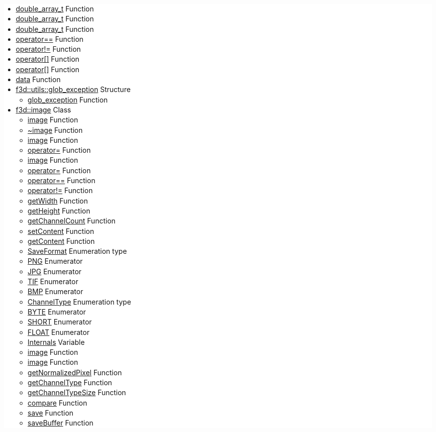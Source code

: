   * [double\_array\_t](classf3d_1_1double__array__t.md#classf3d_1_1double__array__t_1a13bdc79ab1512e3105862d0cf06a1e50) Function
  * [double\_array\_t](classf3d_1_1double__array__t.md#classf3d_1_1double__array__t_1a872c1e46cf2b5c14f5c43c0fdc9c7394) Function
  * [double\_array\_t](classf3d_1_1double__array__t.md#classf3d_1_1double__array__t_1aed53b98cd814aa024f6566c1f2b2dfc7) Function
  * [operator==](classf3d_1_1double__array__t.md#classf3d_1_1double__array__t_1a7a03eb4ac6c40822b820b8acd255e7c3) Function
  * [operator!=](classf3d_1_1double__array__t.md#classf3d_1_1double__array__t_1a31aa2831b1185ba168f8b23951bb675b) Function
  * [operator[]](classf3d_1_1double__array__t.md#classf3d_1_1double__array__t_1a0c160f2e0625cce337988dd018e7b6a1) Function
  * [operator[]](classf3d_1_1double__array__t.md#classf3d_1_1double__array__t_1ac2ebe0188822e128084ac53be7ffbf03) Function
  * [data](classf3d_1_1double__array__t.md#classf3d_1_1double__array__t_1af27ad47a15ebbfde487ecb7d67ffe0de) Function
* [f3d::utils::glob\_exception](structf3d_1_1utils_1_1glob__exception.md) Structure
  * [glob\_exception](structf3d_1_1utils_1_1glob__exception.md#structf3d_1_1utils_1_1glob__exception_1aabe348542f8fb983670e0871892166b9) Function
* [f3d::image](classf3d_1_1image.md) Class
  * [image](classf3d_1_1image.md#classf3d_1_1image_1aefc24a2599c90b88461892a9010b2521) Function
  * [~image](classf3d_1_1image.md#classf3d_1_1image_1a22ecd909c5406f00af4ecab8c5f65924) Function
  * [image](classf3d_1_1image.md#classf3d_1_1image_1a3018cb02119749352d3b43c8b2fbb4c0) Function
  * [operator=](classf3d_1_1image.md#classf3d_1_1image_1a8c88a096697c62b4d82c9874ade2a2b6) Function
  * [image](classf3d_1_1image.md#classf3d_1_1image_1a849dfd623e0fd30b8423a8428ce6683a) Function
  * [operator=](classf3d_1_1image.md#classf3d_1_1image_1ad7b6c7999638d424bae865edea71075f) Function
  * [operator==](classf3d_1_1image.md#classf3d_1_1image_1a9946310d12ccca5d8524eb99686c7852) Function
  * [operator!=](classf3d_1_1image.md#classf3d_1_1image_1a0117eff18734cc22b4658d9b5cf9ffcf) Function
  * [getWidth](classf3d_1_1image.md#classf3d_1_1image_1ae59d1943a87a24c48919beb3ee4c50cd) Function
  * [getHeight](classf3d_1_1image.md#classf3d_1_1image_1a1f3cede0d5c810d273d9406fbe9c9f88) Function
  * [getChannelCount](classf3d_1_1image.md#classf3d_1_1image_1a02cc5b09cf3d682b918ab7d6928dd74a) Function
  * [setContent](classf3d_1_1image.md#classf3d_1_1image_1a0a410810b64e6d7169ca1326d7e1bd28) Function
  * [getContent](classf3d_1_1image.md#classf3d_1_1image_1a846017e60bf8ad4518de086a30796089) Function
  * [SaveFormat](classf3d_1_1image.md#classf3d_1_1image_1a3965ccbe6b7c763e623ea98458bf0c3f) Enumeration type
  * [PNG](classf3d_1_1image.md#classf3d_1_1image_1a3965ccbe6b7c763e623ea98458bf0c3fa55505ba281b015ec31f03ccb151b2a34) Enumerator
  * [JPG](classf3d_1_1image.md#classf3d_1_1image_1a3965ccbe6b7c763e623ea98458bf0c3fa92769fe7c40229f4301d6125e0a9e928) Enumerator
  * [TIF](classf3d_1_1image.md#classf3d_1_1image_1a3965ccbe6b7c763e623ea98458bf0c3fa9442880680eb5d7fb60d15f422004547) Enumerator
  * [BMP](classf3d_1_1image.md#classf3d_1_1image_1a3965ccbe6b7c763e623ea98458bf0c3faa5d5ca1447586e23dc011f8c0cc0a6db) Enumerator
  * [ChannelType](classf3d_1_1image.md#classf3d_1_1image_1a3a84fa8e32dc1597a5589865654e65f4) Enumeration type
  * [BYTE](classf3d_1_1image.md#classf3d_1_1image_1a3a84fa8e32dc1597a5589865654e65f4ae409eb2ba6eb6801f52763ae370c350e) Enumerator
  * [SHORT](classf3d_1_1image.md#classf3d_1_1image_1a3a84fa8e32dc1597a5589865654e65f4aa35c2b02966b1563e5bf7b81b8b0cf77) Enumerator
  * [FLOAT](classf3d_1_1image.md#classf3d_1_1image_1a3a84fa8e32dc1597a5589865654e65f4ae738c26bf4ce1037fa81b039a915cbf6) Enumerator
  * [Internals](classf3d_1_1image.md#classf3d_1_1image_1ab77091bd6d48ad000c32e3435a668566) Variable
  * [image](classf3d_1_1image.md#classf3d_1_1image_1ab94585a274b65994972b88e35884f34a) Function
  * [image](classf3d_1_1image.md#classf3d_1_1image_1a86af78ae19a5d661fd4d91ea6d27d5b3) Function
  * [getNormalizedPixel](classf3d_1_1image.md#classf3d_1_1image_1a743f3828f85e1f0bc1f582d7d798d094) Function
  * [getChannelType](classf3d_1_1image.md#classf3d_1_1image_1aa8740c8c109540e99c31e88ac1f28987) Function
  * [getChannelTypeSize](classf3d_1_1image.md#classf3d_1_1image_1a81c2f37a735c1d4c8a6b066f83674712) Function
  * [compare](classf3d_1_1image.md#classf3d_1_1image_1a49d3d5c99d0a1cb014e6c3392caa9f45) Function
  * [save](classf3d_1_1image.md#classf3d_1_1image_1a1c671d94e024662f0931168ced58e4da) Function
  * [saveBuffer](classf3d_1_1image.md#classf3d_1_1image_1ae52106bbd1dd8572276befea251b06df) Function